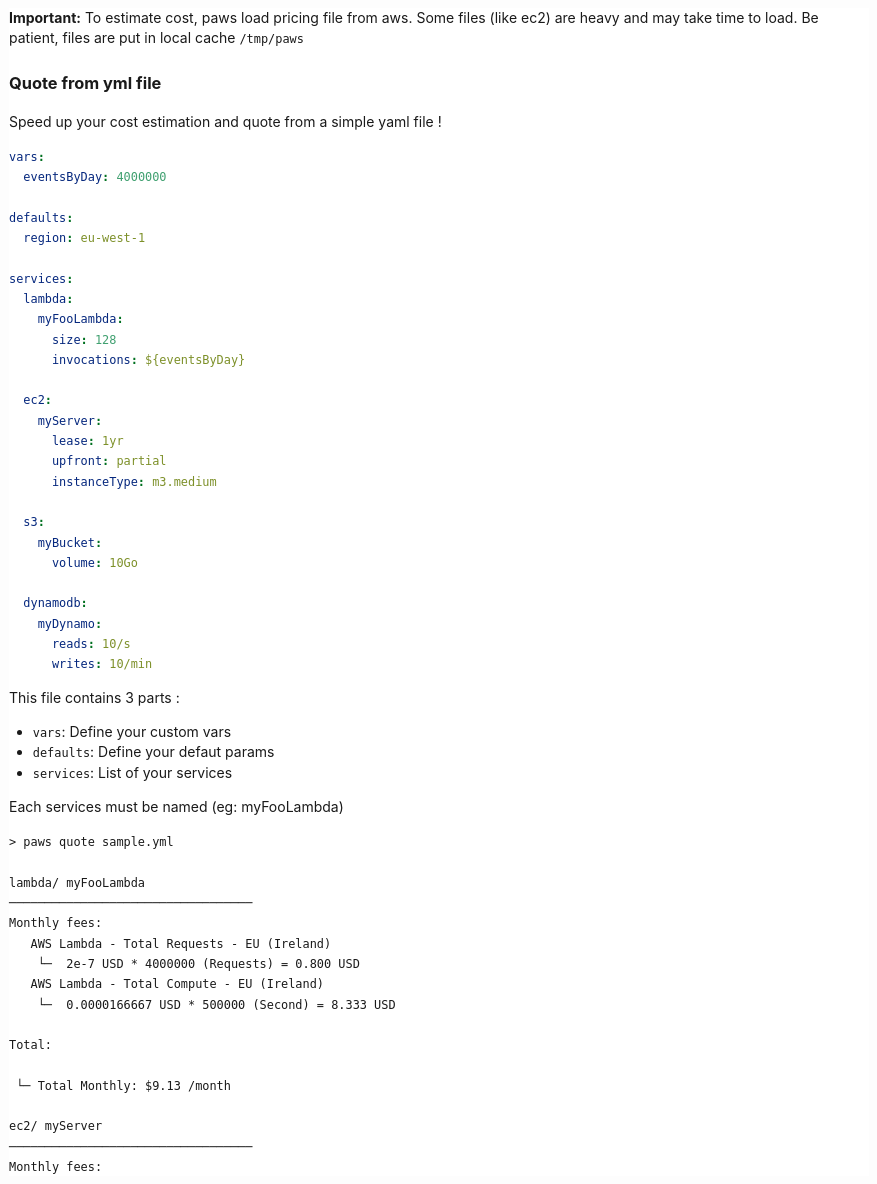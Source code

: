 


**Important:**
To estimate cost, paws load pricing file from aws. Some files (like ec2) are heavy and may take time to load. Be patient, files are put in local cache `/tmp/paws`




### Quote from yml file

Speed up your cost estimation and quote from a simple yaml file !

```yml
vars:
  eventsByDay: 4000000

defaults:
  region: eu-west-1
  
services:
  lambda:
    myFooLambda:
      size: 128
      invocations: ${eventsByDay}

  ec2:
    myServer:
      lease: 1yr
      upfront: partial
      instanceType: m3.medium

  s3:
    myBucket:
      volume: 10Go

  dynamodb:
    myDynamo:
      reads: 10/s
      writes: 10/min
```

This file contains 3 parts :
- `vars`: Define your custom vars
- `defaults`: Define your defaut params
- `services`: List of your services

Each services must be named (eg: myFooLambda) 


```
> paws quote sample.yml

lambda/ myFooLambda
──────────────────────────────────
Monthly fees:
   AWS Lambda - Total Requests - EU (Ireland)
    └─  2e-7 USD * 4000000 (Requests) = 0.800 USD
   AWS Lambda - Total Compute - EU (Ireland)
    └─  0.0000166667 USD * 500000 (Second) = 8.333 USD

Total:

 └─ Total Monthly: $9.13 /month

ec2/ myServer
──────────────────────────────────
Monthly fees:
```